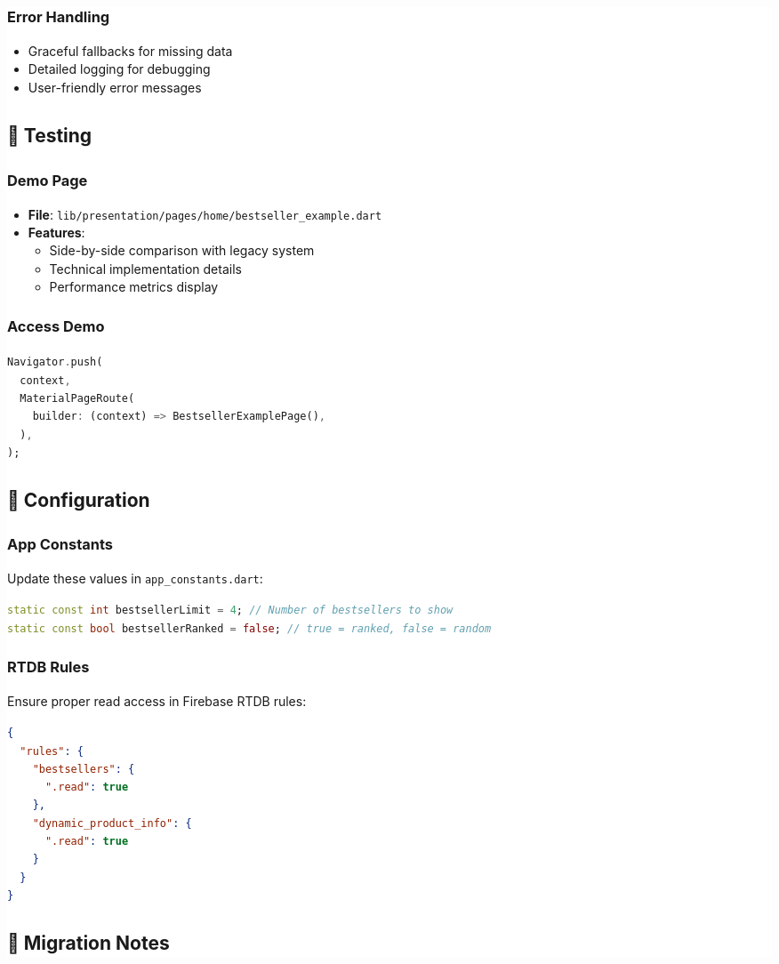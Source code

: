 ### Error Handling
- Graceful fallbacks for missing data
- Detailed logging for debugging
- User-friendly error messages

## 🧪 Testing

### Demo Page
- **File**: `lib/presentation/pages/home/bestseller_example.dart`
- **Features**:
  - Side-by-side comparison with legacy system
  - Technical implementation details
  - Performance metrics display

### Access Demo
```dart
Navigator.push(
  context,
  MaterialPageRoute(
    builder: (context) => BestsellerExamplePage(),
  ),
);
```

## 🔧 Configuration

### App Constants
Update these values in `app_constants.dart`:
```dart
static const int bestsellerLimit = 4; // Number of bestsellers to show
static const bool bestsellerRanked = false; // true = ranked, false = random
```

### RTDB Rules
Ensure proper read access in Firebase RTDB rules:
```json
{
  "rules": {
    "bestsellers": {
      ".read": true
    },
    "dynamic_product_info": {
      ".read": true
    }
  }
}
```

## 🚨 Migration Notes
